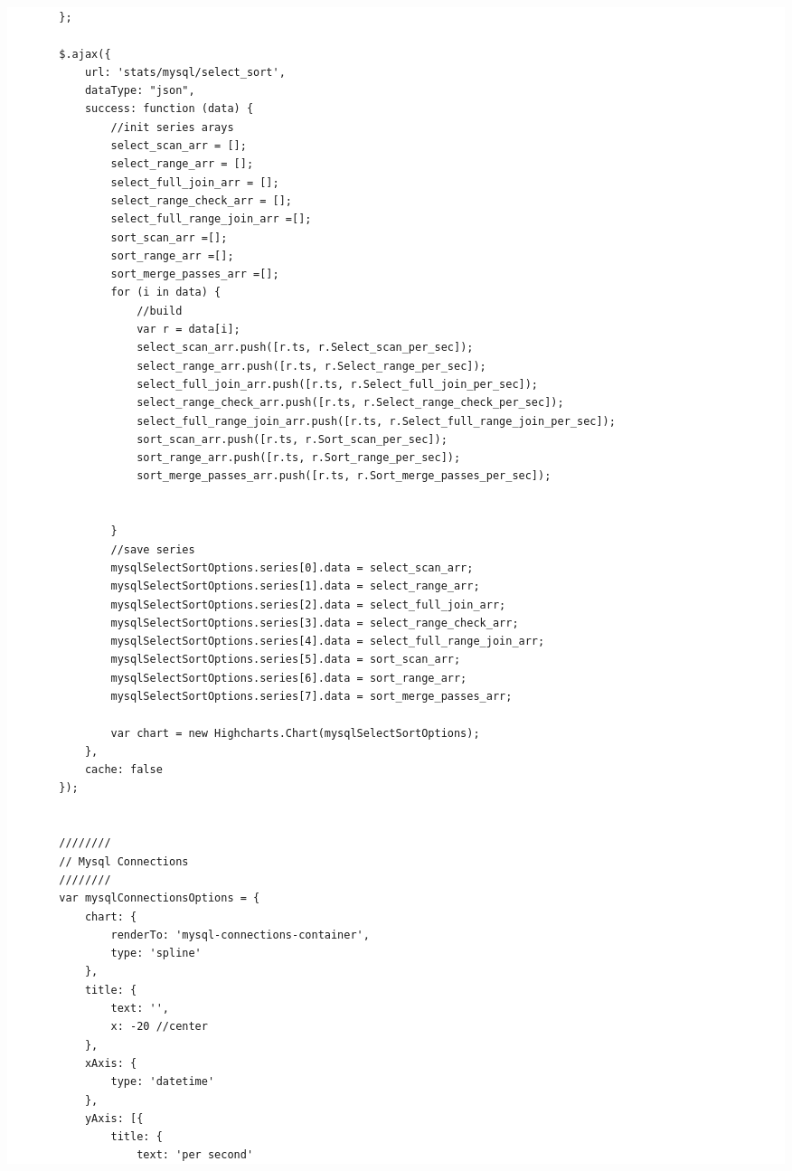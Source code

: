 ```as3
        };
                                                                                                                                                                                                                                                                                 
        $.ajax({
            url: 'stats/mysql/select_sort',
            dataType: "json",
            success: function (data) {
                //init series arays
                select_scan_arr = [];
                select_range_arr = [];
                select_full_join_arr = [];
                select_range_check_arr = [];
                select_full_range_join_arr =[];
                sort_scan_arr =[];
                sort_range_arr =[];
                sort_merge_passes_arr =[];
                for (i in data) {
                    //build
                    var r = data[i];
                    select_scan_arr.push([r.ts, r.Select_scan_per_sec]);
                    select_range_arr.push([r.ts, r.Select_range_per_sec]);
                    select_full_join_arr.push([r.ts, r.Select_full_join_per_sec]);
                    select_range_check_arr.push([r.ts, r.Select_range_check_per_sec]);
                    select_full_range_join_arr.push([r.ts, r.Select_full_range_join_per_sec]);
                    sort_scan_arr.push([r.ts, r.Sort_scan_per_sec]);
                    sort_range_arr.push([r.ts, r.Sort_range_per_sec]);
                    sort_merge_passes_arr.push([r.ts, r.Sort_merge_passes_per_sec]);
                                                                                                                                                                                                                                                                                         
                                                                                                                                                                                                                                                                                           
                }
                //save series
                mysqlSelectSortOptions.series[0].data = select_scan_arr;
                mysqlSelectSortOptions.series[1].data = select_range_arr;
                mysqlSelectSortOptions.series[2].data = select_full_join_arr;
                mysqlSelectSortOptions.series[3].data = select_range_check_arr;
                mysqlSelectSortOptions.series[4].data = select_full_range_join_arr;
                mysqlSelectSortOptions.series[5].data = sort_scan_arr;
                mysqlSelectSortOptions.series[6].data = sort_range_arr;
                mysqlSelectSortOptions.series[7].data = sort_merge_passes_arr;
                                                                                                                                                                                                                                                                                     
                var chart = new Highcharts.Chart(mysqlSelectSortOptions);
            },
            cache: false
        });
                                                                                                                                                                                                                                                                                 
                                                                                                                                                                                                                                                                                 
        ////////
        // Mysql Connections
        ////////
        var mysqlConnectionsOptions = {
            chart: {
                renderTo: 'mysql-connections-container',
                type: 'spline'
            },
            title: {
                text: '',
                x: -20 //center
            },
            xAxis: {
                type: 'datetime'
            },
            yAxis: [{
                title: {
                    text: 'per second'
```